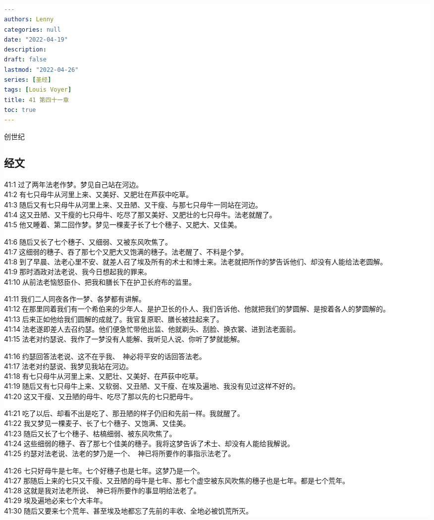 ```yaml
---
authors: Lenny
categories: null
date: "2022-04-19"
description: 
draft: false
lastmod: "2022-04-26"
series: [圣经]
tags: [Louis Voyer]
title: 41 第四十一章
toc: true
---
```

创世纪


## 经文
41:1 过了两年法老作梦。梦见自己站在河边。  
41:2 有七只母牛从河里上来、又美好、又肥壮在芦荻中吃草。  
41:3 随后又有七只母牛从河里上来、又丑陋、又干瘦、与那七只母牛一同站在河边。  
41:4 这又丑陋、又干瘦的七只母牛、吃尽了那又美好、又肥壮的七只母牛。法老就醒了。  
41:5 他又睡着、第二回作梦。梦见一棵麦子长了七个穗子、又肥大、又佳美。  

41:6 随后又长了七个穗子、又细弱、又被东风吹焦了。  
41:7 这细弱的穗子、吞了那七个又肥大又饱满的穗子。法老醒了、不料是个梦。  
41:8 到了早晨、法老心里不安、就差人召了埃及所有的术士和博士来。法老就把所作的梦告诉他们、却没有人能给法老圆解。  
41:9 那时酒政对法老说、我今日想起我的罪来。  
41:10 从前法老恼怒臣仆、把我和膳长下在护卫长府布的监里。  

41:11 我们二人同夜各作一梦、各梦都有讲解。  
41:12 在那里同着我们有一个希伯来的少年人、是护卫长的仆人、我们告诉他、他就把我们的梦圆解、是按着各人的梦圆解的。  
41:13 后来正如他给我们圆解的成就了。我官复原职、膳长被挂起来了。  
41:14 法老遂即差人去召约瑟。他们便急忙带他出监、他就剃头、刮脸、换衣裳、进到法老面前。  
41:15 法老对约瑟说、我作了一梦没有人能解、我听见人说、你听了梦就能解。  

41:16 约瑟回答法老说、这不在乎我、　神必将平安的话回答法老。  
41:17 法老对约瑟说、我梦见我站在河边。  
41:18 有七只母牛从河里上来、又肥壮、又美好、在芦荻中吃草。  
41:19 随后又有七只母牛上来、又软弱、又丑陋、又干瘦、在埃及遍地、我没有见过这样不好的。  
41:20 这又干瘦、又丑陋的母牛、吃尽了那以先的七只肥母牛。  

41:21 吃了以后、却看不出是吃了、那丑陋的样子仍旧和先前一样。我就醒了。  
41:22 我又梦见一棵麦子、长了七个穗子、又饱满、又佳美。  
41:23 随后又长了七个穗子、枯槁细弱、被东风吹焦了。  
41:24 这些细弱的穗子、吞了那七个佳美的穗子。我将这梦告诉了术士、却没有人能给我解说。  
41:25 约瑟对法老说、法老的梦乃是一个、　神已将所要作的事指示法老了。  

41:26 七只好母牛是七年。七个好穗子也是七年。这梦乃是一个。  
41:27 那随后上来的七只又干瘦、又丑陋的母牛是七年、那七个虚空被东风吹焦的穗子也是七年。都是七个荒年。  
41:28 这就是我对法老所说、　神已将所要作的事显明给法老了。  
41:29 埃及遍地必来七个大丰年。  
41:30 随后又要来七个荒年、甚至埃及地都忘了先前的丰收、全地必被饥荒所灭。  
